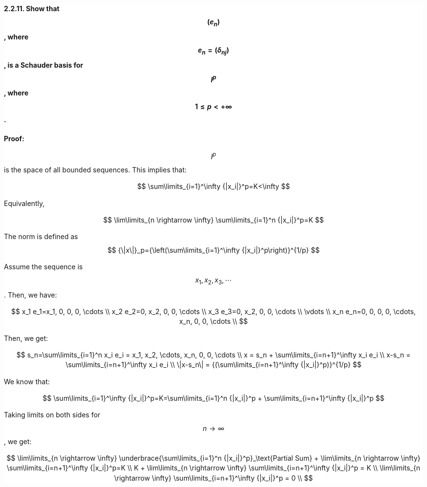 
#### 2.2.11. Show that $$(e_n)$$, where $$e_n = (\delta_{nj})$$, is a Schauder basis for $$l^p$$, where $$1 \leq p< +\infty$$.

**Proof:**

$$l^p$$ is the space of all bounded sequences. This implies that:

$$
\sum\limits_{i=1}^\infty {|x_i|}^p=K<\infty
$$

Equivalently,

$$
\lim\limits_{n \rightarrow \infty} \sum\limits_{i=1}^n {|x_i|}^p=K
$$

The norm is defined as $$
{\|x\|}_p={\left(\sum\limits_{i=1}^\infty {|x_i|}^p\right)}^{1/p}
$$

Assume the sequence is $$x_1, x_2, x_3, \cdots$$.
Then, we have:

$$
x_1 e_1=x_1, 0, 0, 0, \cdots \\
x_2 e_2=0, x_2, 0, 0, \cdots \\
x_3 e_3=0, x_2, 0, 0, \cdots \\
\vdots \\
x_n e_n=0, 0, 0, 0, \cdots, x_n, 0, 0, \cdots \\
$$

Then, we get:

$$
s_n=\sum\limits_{i=1}^n x_i e_i = x_1, x_2, \cdots, x_n, 0, 0, \cdots \\
x = s_n + \sum\limits_{i=n+1}^\infty x_i e_i \\
x-s_n = \sum\limits_{i=n+1}^\infty x_i e_i \\
\|x-s_n\| = {(\sum\limits_{i=n+1}^\infty {|x_i|}^p)}^{1/p}
$$

We know that:

$$
\sum\limits_{i=1}^\infty {|x_i|}^p=K=\sum\limits_{i=1}^n {|x_i|}^p + \sum\limits_{i=n+1}^\infty {|x_i|}^p
$$

Taking limits on both sides for $$n \rightarrow \infty$$, we get:

$$
\lim\limits_{n \rightarrow \infty} \underbrace{\sum\limits_{i=1}^n {|x_i|}^p}_\text{Partial Sum} + \lim\limits_{n \rightarrow \infty} \sum\limits_{i=n+1}^\infty {|x_i|}^p=K \\
K + \lim\limits_{n \rightarrow \infty} \sum\limits_{i=n+1}^\infty {|x_i|}^p = K \\
\lim\limits_{n \rightarrow \infty} \sum\limits_{i=n+1}^\infty {|x_i|}^p = 0 \\
$$
